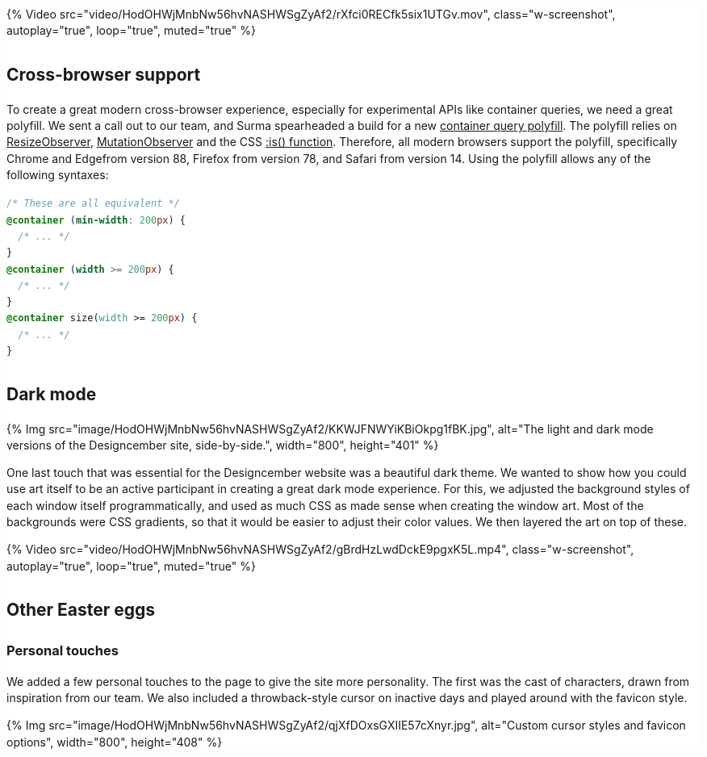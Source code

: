 {% Video src="video/HodOHWjMnbNw56hvNASHWSgZyAf2/rXfci0RECfk5six1UTGv.mov", class="w-screenshot", autoplay="true", loop="true", muted="true" %}


## Cross-browser support

To create a great modern cross-browser experience, especially for experimental APIs like container queries, we need a great polyfill. We sent a call out to our team, and Surma spearheaded a build for a new [container query polyfill](https://www.npmjs.com/package/container-query-polyfill). The polyfill relies on [ResizeObserver](https://caniuse.com/resizeobserver), [MutationObserver](https://caniuse.com/mutationobserver) and the CSS [:is() function](https://caniuse.com/css-matches-pseudo). Therefore, all modern browsers support the polyfill, specifically Chrome and Edgefrom version 88, Firefox from version 78, and Safari from version 14. Using the polyfill allows any of the following syntaxes:

```css
/* These are all equivalent */
@container (min-width: 200px) {
  /* ... */
}
@container (width >= 200px) {
  /* ... */
}
@container size(width >= 200px) {
  /* ... */
}
```

## Dark mode

{% Img src="image/HodOHWjMnbNw56hvNASHWSgZyAf2/KKWJFNWYiKBiOkpg1fBK.jpg", alt="The light and dark mode versions of the Designcember site, side-by-side.", width="800", height="401" %}

One last touch that was essential for the Designcember website was a beautiful dark theme. We wanted to show how you could use art itself to be an active participant in creating a great dark mode experience. For this, we adjusted the background styles of each window itself programmatically, and used as much CSS as made sense when creating the window art. Most of the backgrounds were CSS gradients, so that it would be easier to adjust their color values. We then layered the art on top of these.

{% Video src="video/HodOHWjMnbNw56hvNASHWSgZyAf2/gBrdHzLwdDckE9pgxK5L.mp4", class="w-screenshot", autoplay="true", loop="true", muted="true" %}

## Other Easter eggs

### Personal touches

We added a few personal touches to the page to give the site more personality. The first was the cast of characters, drawn from inspiration from our team. We also included a throwback-style cursor on inactive days and played around with the favicon style.

{% Img src="image/HodOHWjMnbNw56hvNASHWSgZyAf2/qjXfDOxsGXIIE57cXnyr.jpg", alt="Custom cursor styles and favicon options", width="800", height="408" %}
